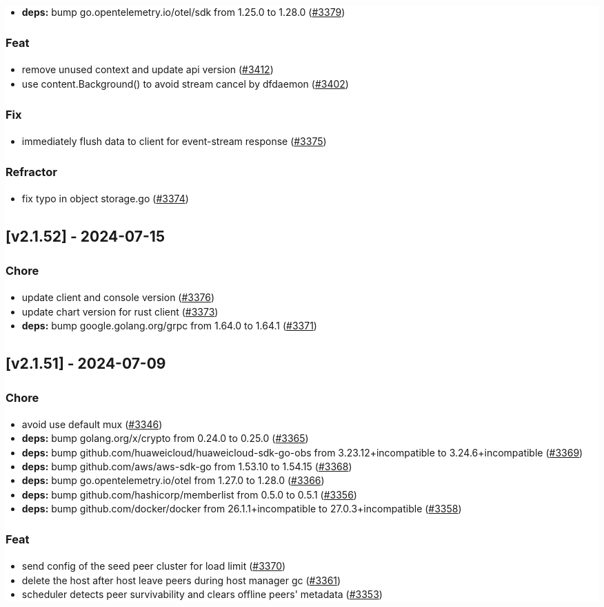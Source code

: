 - **deps:** bump go.opentelemetry.io/otel/sdk from 1.25.0 to 1.28.0 ([#3379](https://github.com/dragonflyoss/dragonfly/issues/3379))

### Feat
- remove unused context and update api version ([#3412](https://github.com/dragonflyoss/dragonfly/issues/3412))
- use content.Background() to avoid stream cancel by dfdaemon ([#3402](https://github.com/dragonflyoss/dragonfly/issues/3402))

### Fix
- immediately flush data to client for event-stream response ([#3375](https://github.com/dragonflyoss/dragonfly/issues/3375))

### Refractor
- fix typo in object storage.go  ([#3374](https://github.com/dragonflyoss/dragonfly/issues/3374))


<a name="v2.1.52"></a>
## [v2.1.52] - 2024-07-15
### Chore
- update client and console version ([#3376](https://github.com/dragonflyoss/dragonfly/issues/3376))
- update chart version for rust client ([#3373](https://github.com/dragonflyoss/dragonfly/issues/3373))
- **deps:** bump google.golang.org/grpc from 1.64.0 to 1.64.1 ([#3371](https://github.com/dragonflyoss/dragonfly/issues/3371))


<a name="v2.1.51"></a>
## [v2.1.51] - 2024-07-09
### Chore
- avoid use default mux ([#3346](https://github.com/dragonflyoss/dragonfly/issues/3346))
- **deps:** bump golang.org/x/crypto from 0.24.0 to 0.25.0 ([#3365](https://github.com/dragonflyoss/dragonfly/issues/3365))
- **deps:** bump github.com/huaweicloud/huaweicloud-sdk-go-obs from 3.23.12+incompatible to 3.24.6+incompatible ([#3369](https://github.com/dragonflyoss/dragonfly/issues/3369))
- **deps:** bump github.com/aws/aws-sdk-go from 1.53.10 to 1.54.15 ([#3368](https://github.com/dragonflyoss/dragonfly/issues/3368))
- **deps:** bump go.opentelemetry.io/otel from 1.27.0 to 1.28.0 ([#3366](https://github.com/dragonflyoss/dragonfly/issues/3366))
- **deps:** bump github.com/hashicorp/memberlist from 0.5.0 to 0.5.1 ([#3356](https://github.com/dragonflyoss/dragonfly/issues/3356))
- **deps:** bump github.com/docker/docker from 26.1.1+incompatible to 27.0.3+incompatible ([#3358](https://github.com/dragonflyoss/dragonfly/issues/3358))

### Feat
- send config of the seed peer cluster for load limit ([#3370](https://github.com/dragonflyoss/dragonfly/issues/3370))
- delete the host after host leave peers during host manager gc ([#3361](https://github.com/dragonflyoss/dragonfly/issues/3361))
- scheduler detects peer survivability and clears offline peers' metadata ([#3353](https://github.com/dragonflyoss/dragonfly/issues/3353))
